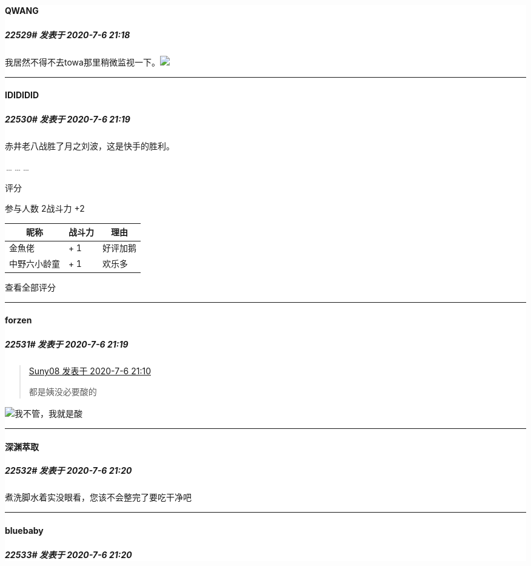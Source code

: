 ####  QWANG  
##### 22529#       发表于 2020-7-6 21:18


我居然不得不去towa那里稍微监视一下。<img src="https://static.saraba1st.com/image/smiley/face2017/067.png" referrerpolicy="no-referrer">


-----

####  IDIDIDID  
##### 22530#       发表于 2020-7-6 21:19


赤井老八战胜了月之刘波，这是快手的胜利。


﹍﹍﹍

评分


 参与人数 2战斗力 +2

|昵称|战斗力|理由|
|----|---|---|
| 金魚佬| + 1|好评加鹅|
| 中野六小龄童| + 1|欢乐多|


查看全部评分


-----

####  forzen  
##### 22531#       发表于 2020-7-6 21:19


<blockquote><a href="httphttps://bbs.saraba1st.com/2b/forum.php?mod=redirect&amp;goto=findpost&amp;pid=48095355&amp;ptid=1941579" target="_blank">Suny08 发表于 2020-7-6 21:10</a>

都是姨没必要酸的</blockquote>
<img src="https://static.saraba1st.com/image/smiley/face2017/211.gif" referrerpolicy="no-referrer">我不管，我就是酸


-----

####  深渊萃取  
##### 22532#       发表于 2020-7-6 21:20


煮洗脚水着实没眼看，您该不会整完了要吃干净吧


-----

####  bluebaby  
##### 22533#       发表于 2020-7-6 21:20
